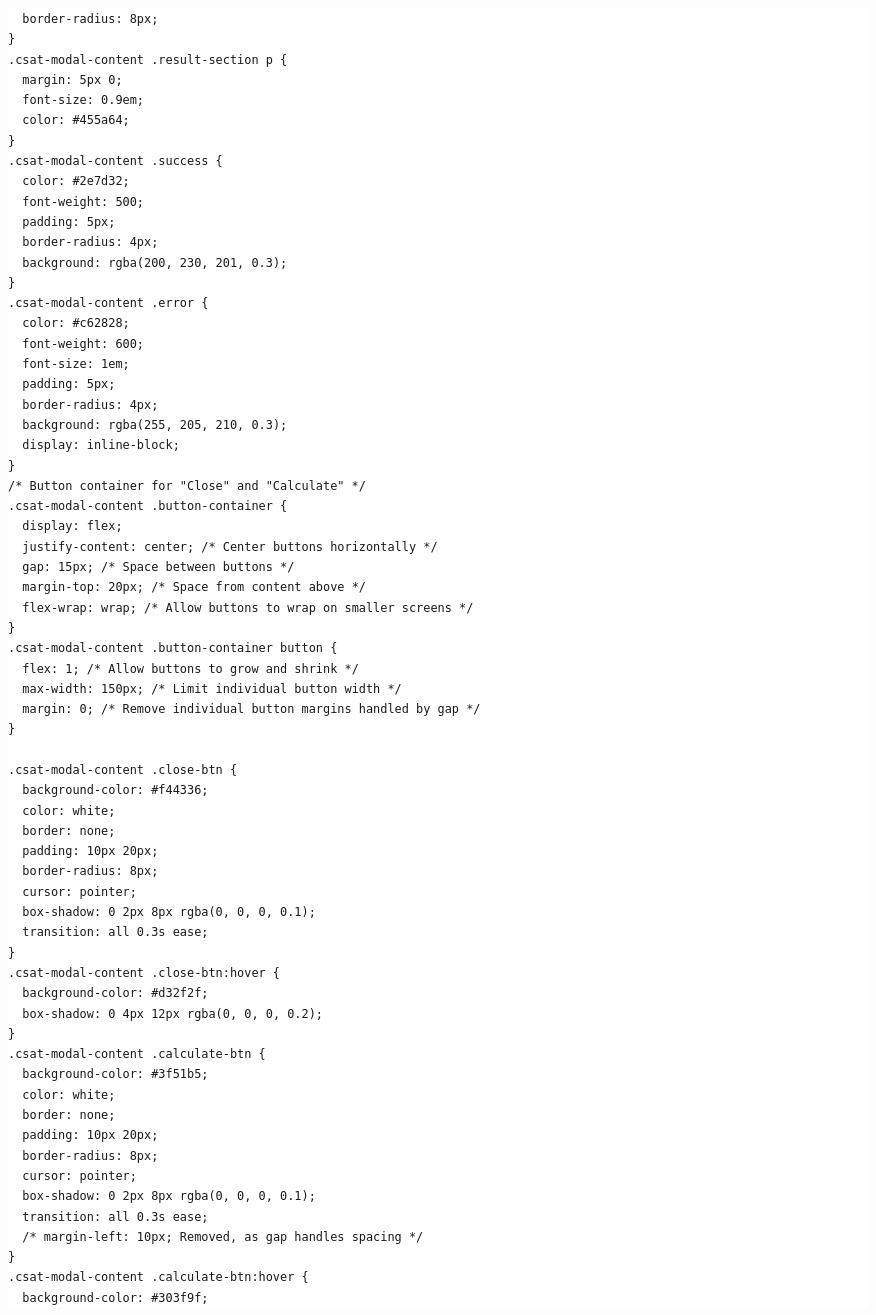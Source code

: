       border-radius: 8px;
    }
    .csat-modal-content .result-section p {
      margin: 5px 0;
      font-size: 0.9em;
      color: #455a64;
    }
    .csat-modal-content .success {
      color: #2e7d32;
      font-weight: 500;
      padding: 5px;
      border-radius: 4px;
      background: rgba(200, 230, 201, 0.3);
    }
    .csat-modal-content .error {
      color: #c62828;
      font-weight: 600;
      font-size: 1em;
      padding: 5px;
      border-radius: 4px;
      background: rgba(255, 205, 210, 0.3);
      display: inline-block;
    }
    /* Button container for "Close" and "Calculate" */
    .csat-modal-content .button-container {
      display: flex;
      justify-content: center; /* Center buttons horizontally */
      gap: 15px; /* Space between buttons */
      margin-top: 20px; /* Space from content above */
      flex-wrap: wrap; /* Allow buttons to wrap on smaller screens */
    }
    .csat-modal-content .button-container button {
      flex: 1; /* Allow buttons to grow and shrink */
      max-width: 150px; /* Limit individual button width */
      margin: 0; /* Remove individual button margins handled by gap */
    }

    .csat-modal-content .close-btn {
      background-color: #f44336;
      color: white;
      border: none;
      padding: 10px 20px;
      border-radius: 8px;
      cursor: pointer;
      box-shadow: 0 2px 8px rgba(0, 0, 0, 0.1);
      transition: all 0.3s ease;
    }
    .csat-modal-content .close-btn:hover {
      background-color: #d32f2f;
      box-shadow: 0 4px 12px rgba(0, 0, 0, 0.2);
    }
    .csat-modal-content .calculate-btn {
      background-color: #3f51b5;
      color: white;
      border: none;
      padding: 10px 20px;
      border-radius: 8px;
      cursor: pointer;
      box-shadow: 0 2px 8px rgba(0, 0, 0, 0.1);
      transition: all 0.3s ease;
      /* margin-left: 10px; Removed, as gap handles spacing */
    }
    .csat-modal-content .calculate-btn:hover {
      background-color: #303f9f;